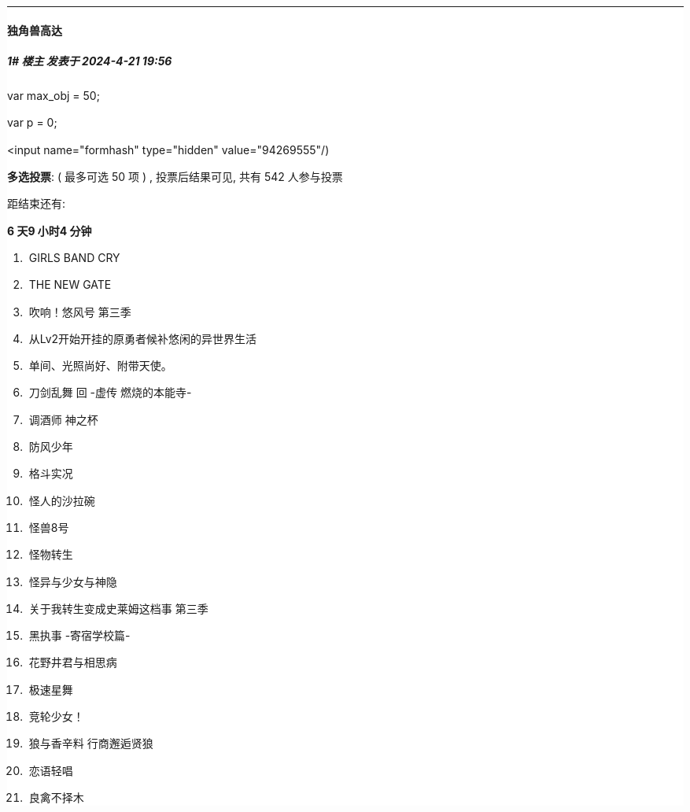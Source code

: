 ﻿
*****

####  独角兽高达  
##### 1#       楼主       发表于 2024-4-21 19:56

var max_obj = 50;

var p = 0;

<input name="formhash" type="hidden" value="94269555"/)

<strong>多选投票</strong>: ( 最多可选 50 项 ) , 投票后结果可见, 共有 542 人参与投票

距结束还有:

<strong>

6 天9 小时4 分钟

</strong>

1.  GIRLS BAND CRY

2.  THE NEW GATE

3.  吹响！悠风号 第三季

4.  从Lv2开始开挂的原勇者候补悠闲的异世界生活

5.  单间、光照尚好、附带天使。

6.  刀剑乱舞 回 -虚传 燃烧的本能寺-

7.  调酒师 神之杯

8.  防风少年

9.  格斗实况

10.  怪人的沙拉碗

11.  怪兽8号

12.  怪物转生

13.  怪异与少女与神隐

14.  关于我转生变成史莱姆这档事 第三季

15.  黑执事 -寄宿学校篇-

16.  花野井君与相思病

17.  极速星舞

18.  竞轮少女！

19.  狼与香辛料 行商邂逅贤狼

20.  恋语轻唱

21.  良禽不择木
